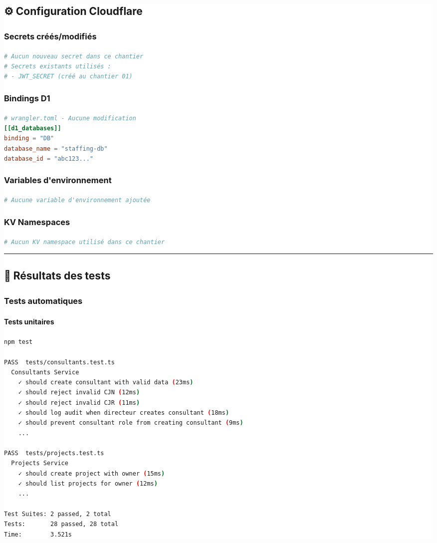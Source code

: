 
## ⚙️ Configuration Cloudflare

### Secrets créés/modifiés

```bash
# Aucun nouveau secret dans ce chantier
# Secrets existants utilisés :
# - JWT_SECRET (créé au chantier 01)
```

### Bindings D1

```toml
# wrangler.toml - Aucune modification
[[d1_databases]]
binding = "DB"
database_name = "staffing-db"
database_id = "abc123..."
```

### Variables d'environnement

```bash
# Aucune variable d'environnement ajoutée
```

### KV Namespaces

```bash
# Aucun KV namespace utilisé dans ce chantier
```

---

## 🧪 Résultats des tests

### Tests automatiques

#### Tests unitaires

```bash
npm test

PASS  tests/consultants.test.ts
  Consultants Service
    ✓ should create consultant with valid data (23ms)
    ✓ should reject invalid CJN (12ms)
    ✓ should reject invalid CJR (11ms)
    ✓ should log audit when directeur creates consultant (18ms)
    ✓ should prevent consultant role from creating consultant (9ms)
    ...

PASS  tests/projects.test.ts
  Projects Service
    ✓ should create project with owner (15ms)
    ✓ should list projects for owner (12ms)
    ...

Test Suites: 2 passed, 2 total
Tests:       28 passed, 28 total
Time:        3.521s
```
